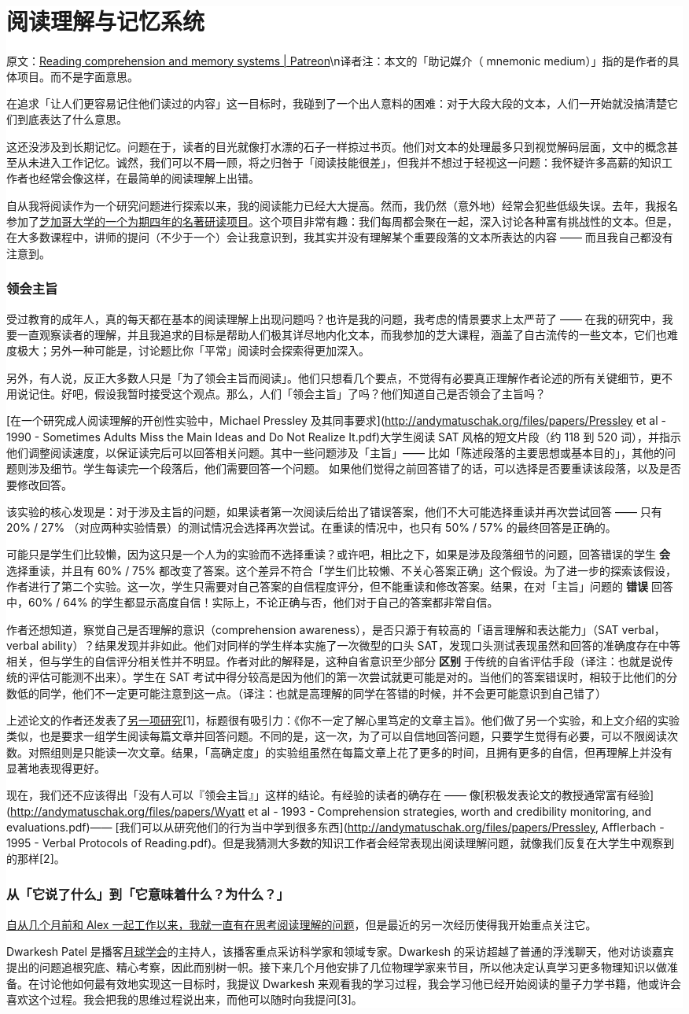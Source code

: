 # 阅读理解与记忆系统

原文：[Reading comprehension and memory systems | Patreon](https://www.patreon.com/posts/reading-and-85345515)\n译者注：本文的「助记媒介（ mnemonic medium）」指的是作者的具体项目。而不是字面意思。

在追求「让人们更容易记住他们读过的内容」这一目标时，我碰到了一个出人意料的困难：对于大段大段的文本，人们一开始就没搞清楚它们到底表达了什么意思。

这还没涉及到长期记忆。问题在于，读者的目光就像打水漂的石子一样掠过书页。他们对文本的处理最多只到视觉解码层面，文中的概念甚至从未进入工作记忆。诚然，我们可以不屑一顾，将之归咎于「阅读技能很差」，但我并不想过于轻视这一问题：我怀疑许多高薪的知识工作者也经常会像这样，在最简单的阅读理解上出错。

自从我将阅读作为一个研究问题进行探索以来，我的阅读能力已经大大提高。然而，我仍然（意外地）经常会犯些低级失误。去年，我报名参加了[芝加哥大学的一个为期四年的名著研读项目](https://graham.uchicago.edu/programs-courses/basic-program)。这个项目非常有趣：我们每周都会聚在一起，深入讨论各种富有挑战性的文本。但是，在大多数课程中，讲师的提问（不少于一个）会让我意识到，我其实并没有理解某个重要段落的文本所表达的内容 —— 而且我自己都没有注意到。

### **领会主旨** 

受过教育的成年人，真的每天都在基本的阅读理解上出现问题吗？也许是我的问题，我考虑的情景要求上太严苛了 —— 在我的研究中，我要一直观察读者的理解，并且我追求的目标是帮助人们极其详尽地内化文本，而我参加的芝大课程，涵盖了自古流传的一些文本，它们也难度极大；另外一种可能是，讨论题比你「平常」阅读时会探索得更加深入。

另外，有人说，反正大多数人只是「为了领会主旨而阅读」。他们只想看几个要点，不觉得有必要真正理解作者论述的所有关键细节，更不用说记住。好吧，假设我暂时接受这个观点。那么，人们「领会主旨」了吗？他们知道自己是否领会了主旨吗？

[在一个研究成人阅读理解的开创性实验中，Michael Pressley 及其同事要求](http://andymatuschak.org/files/papers/Pressley et al - 1990 - Sometimes Adults Miss the Main Ideas and Do Not Realize It.pdf)大学生阅读 SAT 风格的短文片段（约 118 到 520 词），并指示他们调整阅读速度，以保证读完后可以回答相关问题。其中一些问题涉及「主旨」—— 比如「陈述段落的主要思想或基本目的」，其他的问题则涉及细节。学生每读完一个段落后，他们需要回答一个问题。 如果他们觉得之前回答错了的话，可以选择是否要重读该段落，以及是否要修改回答。

该实验的核心发现是：对于涉及主旨的问题，如果读者第一次阅读后给出了错误答案，他们不大可能选择重读并再次尝试回答 —— 只有 20% / 27% （对应两种实验情景）的测试情况会选择再次尝试。在重读的情况中，也只有 50% / 57% 的最终回答是正确的。

可能只是学生们比较懒，因为这只是一个人为的实验而不选择重读？或许吧，相比之下，如果是涉及段落细节的问题，回答错误的学生 **会** 选择重读，并且有 60% / 75% 都改变了答案。这个差异不符合「学生们比较懒、不关心答案正确」这个假设。为了进一步的探索该假设，作者进行了第二个实验。这一次，学生只需要对自己答案的自信程度评分，但不能重读和修改答案。结果，在对「主旨」问题的 **错误** 回答中，60% / 64% 的学生都显示高度自信！实际上，不论正确与否，他们对于自己的答案都非常自信。

作者还想知道，察觉自己是否理解的意识（comprehension awareness），是否只源于有较高的「语言理解和表达能力」（SAT verbal，verbal ability）？结果发现并非如此。他们对同样的学生样本实施了一次微型的口头 SAT，发现口头测试表现虽然和回答的准确度存在中等相关，但与学生的自信评分相关性并不明显。作者对此的解释是，这种自省意识至少部分 **区别** 于传统的自省评估手段（译注：也就是说传统的评估可能测不出来）。学生在 SAT 考试中得分较高是因为他们的第一次尝试就更可能是对的。当他们的答案错误时，相较于比他们的分数低的同学，他们不一定更可能注意到这一点。（译注：也就是高理解的同学在答错的时候，并不会更可能意识到自己错了）

上述论文的作者还发表了[另一项研究](https://psycnet.apa.org/record/1991-14388-001)[1]，标题很有吸引力：《你不一定了解心里笃定的文章主旨》。他们做了另一个实验，和上文介绍的实验类似，也是要求一组学生阅读每篇文章并回答问题。不同的是，这一次，为了可以自信地回答问题，只要学生觉得有必要，可以不限阅读次数。对照组则是只能读一次文章。结果，「高确定度」的实验组虽然在每篇文章上花了更多的时间，且拥有更多的自信，但再理解上并没有显著地表现得更好。

现在，我们还不应该得出「没有人可以『领会主旨』」这样的结论。有经验的读者的确存在 —— 像[积极发表论文的教授通常富有经验](http://andymatuschak.org/files/papers/Wyatt et al - 1993 - Comprehension strategies, worth and credibility monitoring, and evaluations.pdf)—— [我们可以从研究他们的行为当中学到很多东西](http://andymatuschak.org/files/papers/Pressley, Afflerbach - 1995 - Verbal Protocols of Reading.pdf)。但是我猜测大多数的知识工作者会经常表现出阅读理解问题，就像我们反复在大学生中观察到的那样[2]。

### **从「它说了什么」到「它意味着什么？为什么？」** 

[自从几个月前和 Alex 一起工作以来，我就一直有在思考阅读理解的问题](https://www.patreon.com/posts/80865178)，但是最近的另一次经历使得我开始重点关注它。

Dwarkesh Patel 是播客[月球学会](https://www.dwarkeshpatel.com/)的主持人，该播客重点采访科学家和领域专家。Dwarkesh 的采访超越了普通的浮浅聊天，他对访谈嘉宾提出的问题追根究底、精心考察，因此而别树一帜。接下来几个月他安排了几位物理学家来节目，所以他决定认真学习更多物理知识以做准备。在讨论他如何最有效地实现这一目标时，我提议 Dwarkesh 来观看我的学习过程，我会学习他已经开始阅读的量子力学书籍，他或许会喜欢这个过程。我会把我的思维过程说出来，而他可以随时向我提问[3]。

